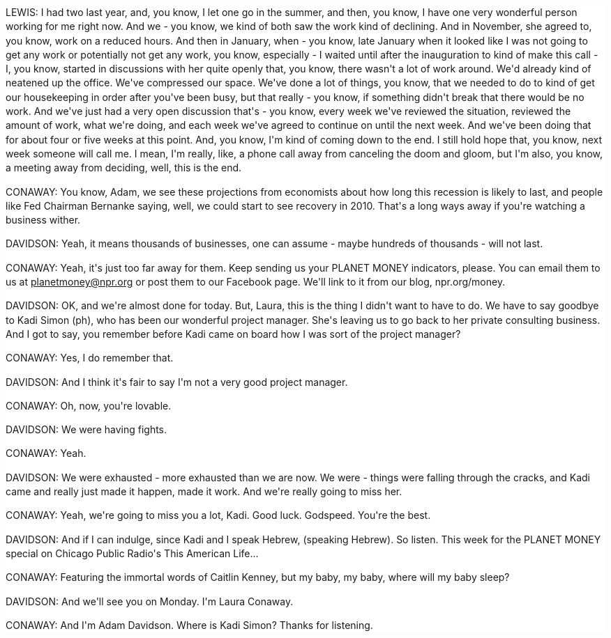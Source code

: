 LEWIS: I had two last year, and, you know, I let one go in the summer, and then, you know, I have one very wonderful person working for me right now. And we - you know, we kind of both saw the work kind of declining. And in November, she agreed to, you know, work on a reduced hours. And then in January, when - you know, late January when it looked like I was not going to get any work or potentially not get any work, you know, especially - I waited until after the inauguration to kind of make this call - I, you know, started in discussions with her quite openly that, you know, there wasn't a lot of work around. We'd already kind of neatened up the office. We've compressed our space. We've done a lot of things, you know, that we needed to do to kind of get our housekeeping in order after you've been busy, but that really - you know, if something didn't break that there would be no work. And we've just had a very open discussion that's - you know, every week we've reviewed the situation, reviewed the amount of work, what we're doing, and each week we've agreed to continue on until the next week. And we've been doing that for about four or five weeks at this point. And, you know, I'm kind of coming down to the end. I still hold hope that, you know, next week someone will call me. I mean, I'm really, like, a phone call away from canceling the doom and gloom, but I'm also, you know, a meeting away from deciding, well, this is the end.

CONAWAY: You know, Adam, we see these projections from economists about how long this recession is likely to last, and people like Fed Chairman Bernanke saying, well, we could start to see recovery in 2010. That's a long ways away if you're watching a business wither.

DAVIDSON: Yeah, it means thousands of businesses, one can assume - maybe hundreds of thousands - will not last.

CONAWAY: Yeah, it's just too far away for them. Keep sending us your PLANET MONEY indicators, please. You can email them to us at planetmoney@npr.org or post them to our Facebook page. We'll link to it from our blog, npr.org/money.

DAVIDSON: OK, and we're almost done for today. But, Laura, this is the thing I didn't want to have to do. We have to say goodbye to Kadi Simon (ph), who has been our wonderful project manager. She's leaving us to go back to her private consulting business. And I got to say, you remember before Kadi came on board how I was sort of the project manager?

CONAWAY: Yes, I do remember that.

DAVIDSON: And I think it's fair to say I'm not a very good project manager.

CONAWAY: Oh, now, you're lovable.

DAVIDSON: We were having fights.

CONAWAY: Yeah.

DAVIDSON: We were exhausted - more exhausted than we are now. We were - things were falling through the cracks, and Kadi came and really just made it happen, made it work. And we're really going to miss her.

CONAWAY: Yeah, we're going to miss you a lot, Kadi. Good luck. Godspeed. You're the best.

DAVIDSON: And if I can indulge, since Kadi and I speak Hebrew, (speaking Hebrew). So listen. This week for the PLANET MONEY special on Chicago Public Radio's This American Life...

CONAWAY: Featuring the immortal words of Caitlin Kenney, but my baby, my baby, where will my baby sleep?

DAVIDSON: And we'll see you on Monday. I'm Laura Conaway.

CONAWAY: And I'm Adam Davidson. Where is Kadi Simon? Thanks for listening.
